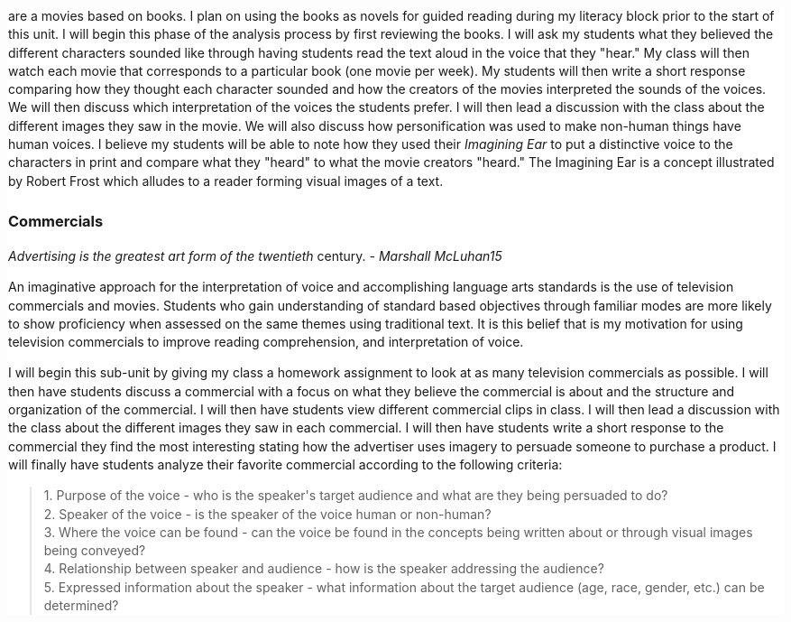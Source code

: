 are a movies based on books. I plan on using the books as novels for guided reading during my literacy block prior to the start of this unit. I will begin this phase of the analysis process by first reviewing the books. I will ask my students what they believed the different characters sounded like through having students read the text aloud in the voice that they "hear." My class will then watch each movie that corresponds to a particular book (one movie per week). My students will then write a short response comparing how they thought each character sounded and how the creators of the movies interpreted the sounds of the voices. We will then discuss which interpretation of the voices the students prefer. I will then lead a discussion with the class about the different images they saw in the movie. We will also discuss how personification was used to make non-human things have human voices. I believe my students will be able to note how they used their
<i>
Imagining Ear
</i>
to put a distinctive voice to the characters in print and compare what they "heard" to what the movie creators "heard." The Imagining Ear is a concept illustrated by Robert Frost which alludes to a reader forming visual images of a text.
</p>
<h3>
Commercials
</h3>
<p>
<i>
Advertising is the greatest art form of the twentieth
</i>
century.
<i>
-
</i>
<i>
Marshall McLuhan15
</i>
</p>
<p>
An imaginative approach for the interpretation of voice and accomplishing language arts standards is the use of television commercials and movies. Students who gain understanding of standard based objectives through familiar modes are more likely to show proficiency when assessed on the same themes using traditional text. It is this belief that is my motivation for using television commercials to improve reading comprehension, and interpretation of voice.
</p>
<p>
I will begin this sub-unit by giving my class a homework assignment to look at as many television commercials as possible. I will then have students discuss a commercial with a focus on what they believe the commercial is about and the structure and organization of the commercial. I will then have students view different commercial clips in class. I will then lead a discussion with the class about the different images they saw in each commercial. I will then have students write a short response to the commercial they find the most interesting stating how the advertiser uses imagery to persuade someone to purchase a product. I will finally have students analyze their favorite commercial according to the following criteria:
</p>
<blockquote>
<dl>
<dt>
1. Purpose of the voice - who is the speaker's target audience and what are they being persuaded to do?
<dt>
2. Speaker of the voice - is the speaker of the voice human or non-human?
<dt>
3. Where the voice can be found - can the voice be found in the concepts being written about or through visual images being conveyed?
<dt>
4. Relationship between speaker and audience - how is the speaker addressing the audience?
<dt>
5. Expressed information about the speaker - what information about the target audience (age, race, gender, etc.) can be determined?
